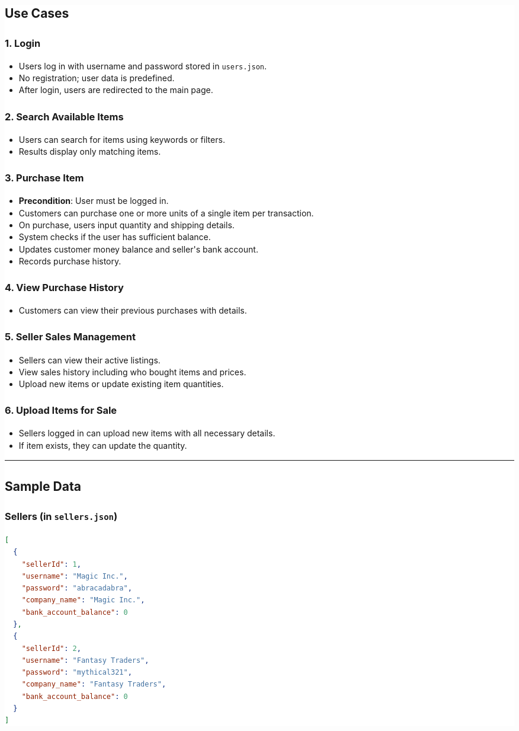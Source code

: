 
## Use Cases

### 1. Login
- Users log in with username and password stored in `users.json`.
- No registration; user data is predefined.
- After login, users are redirected to the main page.

### 2. Search Available Items
- Users can search for items using keywords or filters.
- Results display only matching items.

### 3. Purchase Item
- **Precondition**: User must be logged in.
- Customers can purchase one or more units of a single item per transaction.
- On purchase, users input quantity and shipping details.
- System checks if the user has sufficient balance.
- Updates customer money balance and seller's bank account.
- Records purchase history.

### 4. View Purchase History
- Customers can view their previous purchases with details.

### 5. Seller Sales Management
- Sellers can view their active listings.
- View sales history including who bought items and prices.
- Upload new items or update existing item quantities.

### 6. Upload Items for Sale
- Sellers logged in can upload new items with all necessary details.
- If item exists, they can update the quantity.

---

## Sample Data

### Sellers (in `sellers.json`)

```json
[
  {
    "sellerId": 1,
    "username": "Magic Inc.",
    "password": "abracadabra",
    "company_name": "Magic Inc.",
    "bank_account_balance": 0
  },
  {
    "sellerId": 2,
    "username": "Fantasy Traders",
    "password": "mythical321",
    "company_name": "Fantasy Traders",
    "bank_account_balance": 0
  }
]
```
